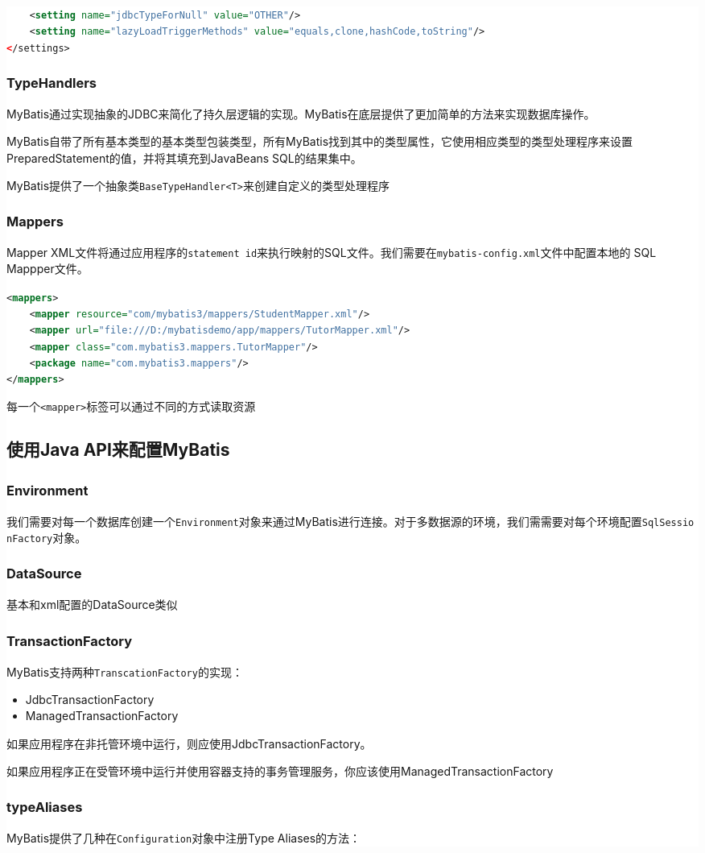 ```xml
	<setting name="jdbcTypeForNull" value="OTHER"/>
	<setting name="lazyLoadTriggerMethods" value="equals,clone,hashCode,toString"/>
</settings>
```



### TypeHandlers

MyBatis通过实现抽象的JDBC来简化了持久层逻辑的实现。MyBatis在底层提供了更加简单的方法来实现数据库操作。

MyBatis自带了所有基本类型的基本类型包装类型，所有MyBatis找到其中的类型属性，它使用相应类型的类型处理程序来设置PreparedStatement的值，并将其填充到JavaBeans SQL的结果集中。

MyBatis提供了一个抽象类`BaseTypeHandler<T>`来创建自定义的类型处理程序

### Mappers

Mapper XML文件将通过应用程序的`statement id`来执行映射的SQL文件。我们需要在`mybatis-config.xml`文件中配置本地的 SQL Mappper文件。

```xml
<mappers>
	<mapper resource="com/mybatis3/mappers/StudentMapper.xml"/>
	<mapper url="file:///D:/mybatisdemo/app/mappers/TutorMapper.xml"/>
	<mapper class="com.mybatis3.mappers.TutorMapper"/>
	<package name="com.mybatis3.mappers"/>
</mappers>
```

每一个`<mapper>`标签可以通过不同的方式读取资源

## 使用Java API来配置MyBatis

### Environment

我们需要对每一个数据库创建一个`Environment`对象来通过MyBatis进行连接。对于多数据源的环境，我们需需要对每个环境配置`SqlSessionFactory`对象。

### DataSource

基本和xml配置的DataSource类似

### TransactionFactory

MyBatis支持两种`TranscationFactory`的实现：

* JdbcTransactionFactory
* ManagedTransactionFactory

如果应用程序在非托管环境中运行，则应使用JdbcTransactionFactory。

如果应用程序正在受管环境中运行并使用容器支持的事务管理服务，你应该使用ManagedTransactionFactory

### typeAliases

MyBatis提供了几种在`Configuration`对象中注册Type Aliases的方法：
